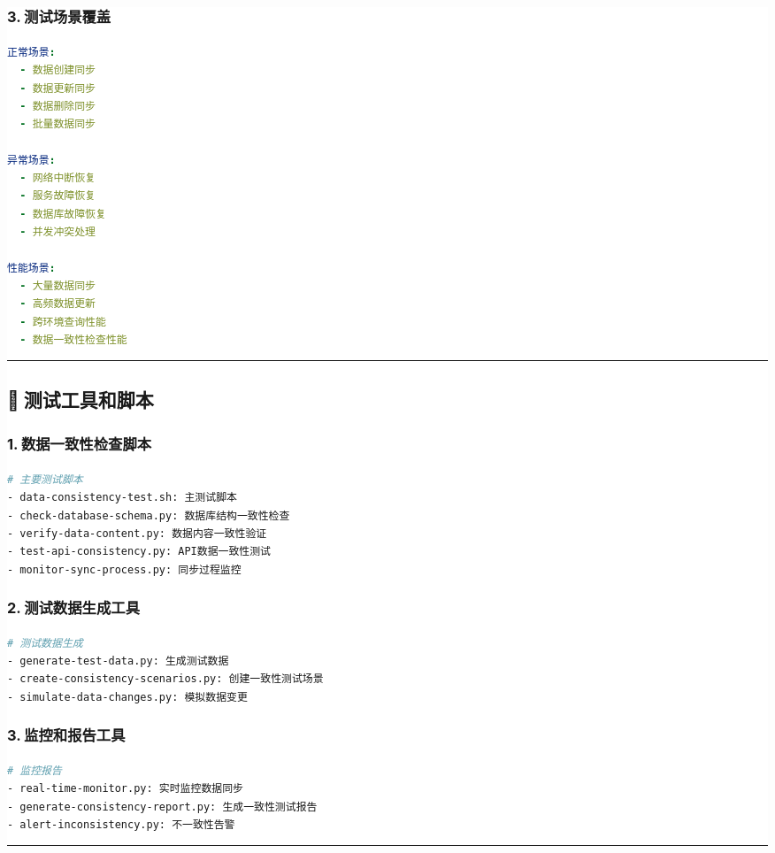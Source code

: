 ```yaml
```

### 3. 测试场景覆盖
```yaml
正常场景:
  - 数据创建同步
  - 数据更新同步
  - 数据删除同步
  - 批量数据同步

异常场景:
  - 网络中断恢复
  - 服务故障恢复
  - 数据库故障恢复
  - 并发冲突处理

性能场景:
  - 大量数据同步
  - 高频数据更新
  - 跨环境查询性能
  - 数据一致性检查性能
```

---

## 🔧 测试工具和脚本

### 1. 数据一致性检查脚本
```bash
# 主要测试脚本
- data-consistency-test.sh: 主测试脚本
- check-database-schema.py: 数据库结构一致性检查
- verify-data-content.py: 数据内容一致性验证
- test-api-consistency.py: API数据一致性测试
- monitor-sync-process.py: 同步过程监控
```

### 2. 测试数据生成工具
```bash
# 测试数据生成
- generate-test-data.py: 生成测试数据
- create-consistency-scenarios.py: 创建一致性测试场景
- simulate-data-changes.py: 模拟数据变更
```

### 3. 监控和报告工具
```bash
# 监控报告
- real-time-monitor.py: 实时监控数据同步
- generate-consistency-report.py: 生成一致性测试报告
- alert-inconsistency.py: 不一致性告警
```

---